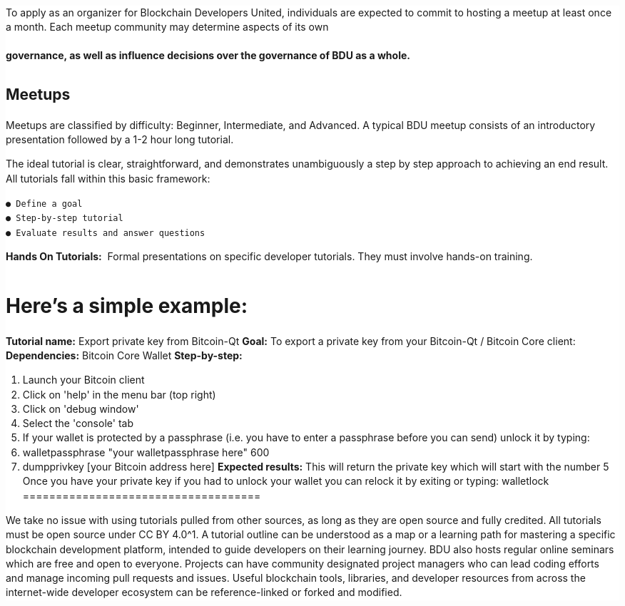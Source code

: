 
To apply as an organizer for Blockchain Developers United, individuals are expected to commit to
hosting a meetup at least once a month. Each meetup community may determine aspects of its own

#### governance, as well as influence decisions over the governance of BDU as a whole.

## Meetups

Meetups are classified by difficulty: Beginner, Intermediate, and Advanced. A typical BDU meetup
consists of an introductory presentation followed by a 1-2 hour long tutorial.

The ideal tutorial is clear, straightforward, and demonstrates unambiguously a step by step approach
to achieving an end result. All tutorials fall within this basic framework:

```
● Define a goal
● Step-by-step tutorial
● Evaluate results and answer questions
```
**Hands On Tutorials:** ​ Formal presentations on specific developer tutorials. They must involve
hands-on training.

Here’s a simple example:
====================================
**Tutorial name:** ​Export private key from Bitcoin-Qt
**Goal:** ​To export a private key from your Bitcoin-Qt / Bitcoin Core client:
**Dependencies:** ​Bitcoin Core Wallet
**Step-by-step:**

1. Launch your Bitcoin client
2. Click on 'help' in the menu bar (top right)
3. Click on 'debug window'
4. Select the 'console' tab
5. If your wallet is protected by a passphrase (i.e. you have to enter a passphrase before you
    can send) unlock it by typing:
6. walletpassphrase "your walletpassphrase here" 600
7. dumpprivkey [your Bitcoin address here]
**Expected results:** ​This will return the private key which will start with the number 5
Once you have your private key if you had to unlock your wallet you can relock it by exiting or typing:
walletlock
====================================

We take no issue with using tutorials pulled from other sources, as long as they are open source and
fully credited. All tutorials must be open source under CC BY 4.0^1. A tutorial outline can be understood
as a map or a learning path for mastering a specific blockchain development platform, intended to
guide developers on their learning journey. BDU also hosts regular online seminars which are free
and open to everyone. Projects can have community designated project managers who can lead
coding efforts and manage incoming pull requests and issues. Useful blockchain tools, libraries, and
developer resources from across the internet-wide developer ecosystem can be reference-linked or
forked and modified.
